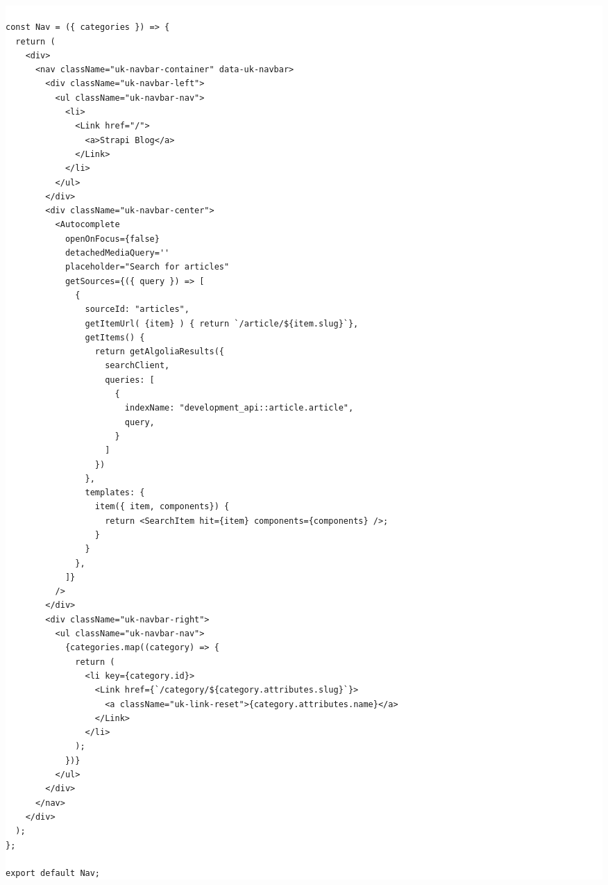 ```

const Nav = ({ categories }) => {
  return (
    <div>
      <nav className="uk-navbar-container" data-uk-navbar>
        <div className="uk-navbar-left">
          <ul className="uk-navbar-nav">
            <li>
              <Link href="/">
                <a>Strapi Blog</a>
              </Link>
            </li>
          </ul>
        </div>
        <div className="uk-navbar-center">
          <Autocomplete
            openOnFocus={false}
            detachedMediaQuery=''
            placeholder="Search for articles"
            getSources={({ query }) => [
              {
                sourceId: "articles",
                getItemUrl( {item} ) { return `/article/${item.slug}`},
                getItems() {
                  return getAlgoliaResults({
                    searchClient,
                    queries: [
                      {
                        indexName: "development_api::article.article",
                        query,
                      }
                    ]
                  })
                },
                templates: {
                  item({ item, components}) {
                    return <SearchItem hit={item} components={components} />;
                  }
                }
              },
            ]}
          />
        </div>
        <div className="uk-navbar-right">
          <ul className="uk-navbar-nav">
            {categories.map((category) => {
              return (
                <li key={category.id}>
                  <Link href={`/category/${category.attributes.slug}`}>
                    <a className="uk-link-reset">{category.attributes.name}</a>
                  </Link>
                </li>
              );
            })}
          </ul>
        </div>
      </nav>
    </div>
  );
};

export default Nav;

```